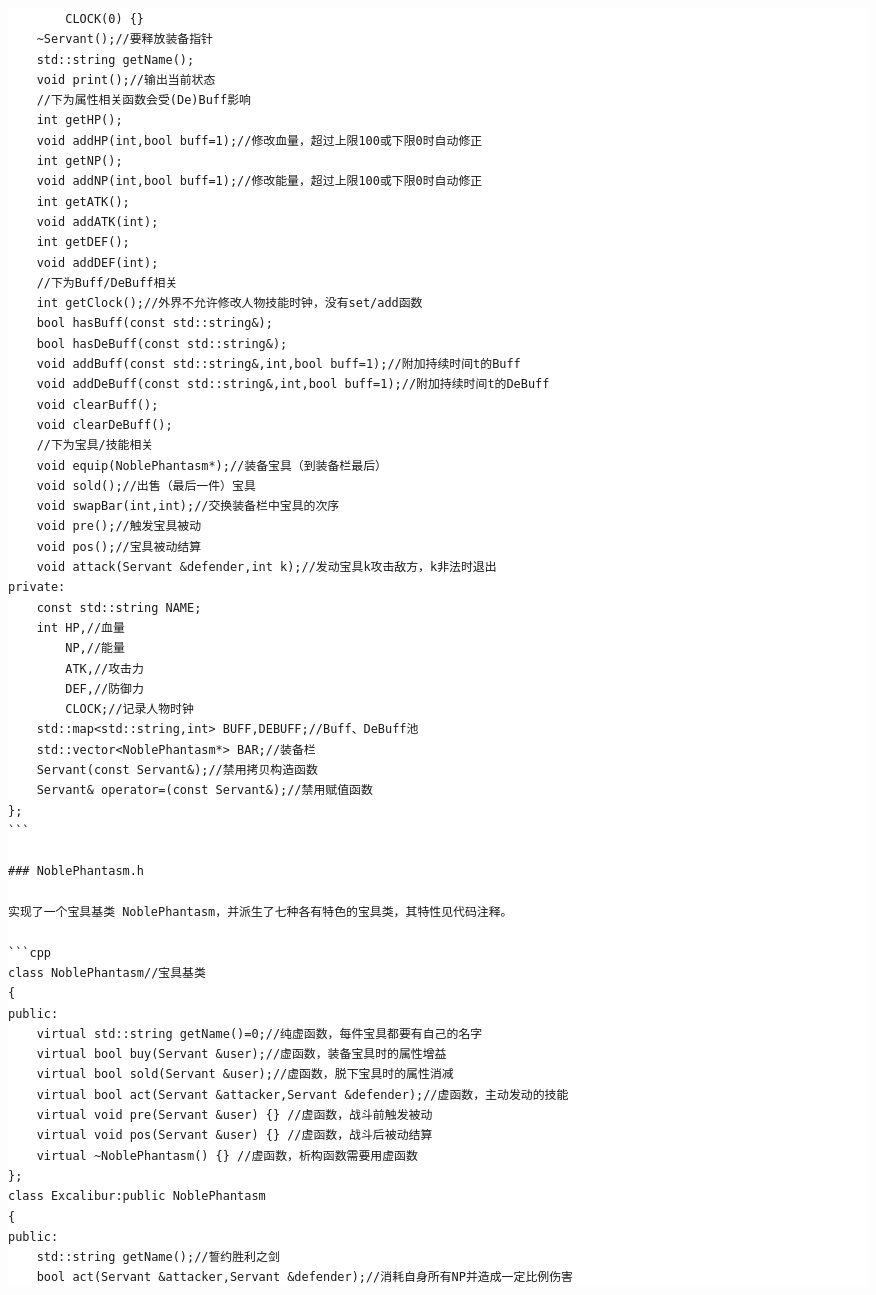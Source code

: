````plain_text
		CLOCK(0) {}
	~Servant();//要释放装备指针
	std::string getName();
	void print();//输出当前状态
	//下为属性相关函数会受(De)Buff影响
	int getHP();
	void addHP(int,bool buff=1);//修改血量，超过上限100或下限0时自动修正
	int getNP();
	void addNP(int,bool buff=1);//修改能量，超过上限100或下限0时自动修正
	int getATK();
	void addATK(int);
	int getDEF();
	void addDEF(int);
	//下为Buff/DeBuff相关
	int getClock();//外界不允许修改人物技能时钟，没有set/add函数
	bool hasBuff(const std::string&);
	bool hasDeBuff(const std::string&);
	void addBuff(const std::string&,int,bool buff=1);//附加持续时间t的Buff
	void addDeBuff(const std::string&,int,bool buff=1);//附加持续时间t的DeBuff
	void clearBuff();
	void clearDeBuff();
	//下为宝具/技能相关
	void equip(NoblePhantasm*);//装备宝具（到装备栏最后）
	void sold();//出售（最后一件）宝具
	void swapBar(int,int);//交换装备栏中宝具的次序
	void pre();//触发宝具被动
	void pos();//宝具被动结算
	void attack(Servant &defender,int k);//发动宝具k攻击敌方，k非法时退出
private:
	const std::string NAME;
	int HP,//血量
	    NP,//能量
	    ATK,//攻击力
	    DEF,//防御力
	    CLOCK;//记录人物时钟
	std::map<std::string,int> BUFF,DEBUFF;//Buff、DeBuff池
	std::vector<NoblePhantasm*> BAR;//装备栏
	Servant(const Servant&);//禁用拷贝构造函数
	Servant& operator=(const Servant&);//禁用赋值函数
};
```

### NoblePhantasm.h

实现了一个宝具基类 NoblePhantasm，并派生了七种各有特色的宝具类，其特性见代码注释。

```cpp
class NoblePhantasm//宝具基类
{
public:
	virtual std::string getName()=0;//纯虚函数，每件宝具都要有自己的名字
	virtual bool buy(Servant &user);//虚函数，装备宝具时的属性增益
	virtual bool sold(Servant &user);//虚函数，脱下宝具时的属性消减
	virtual bool act(Servant &attacker,Servant &defender);//虚函数，主动发动的技能
	virtual void pre(Servant &user) {} //虚函数，战斗前触发被动
	virtual void pos(Servant &user) {} //虚函数，战斗后被动结算
	virtual ~NoblePhantasm() {} //虚函数，析构函数需要用虚函数
};
class Excalibur:public NoblePhantasm
{
public:
	std::string getName();//誓约胜利之剑
	bool act(Servant &attacker,Servant &defender);//消耗自身所有NP并造成一定比例伤害
````